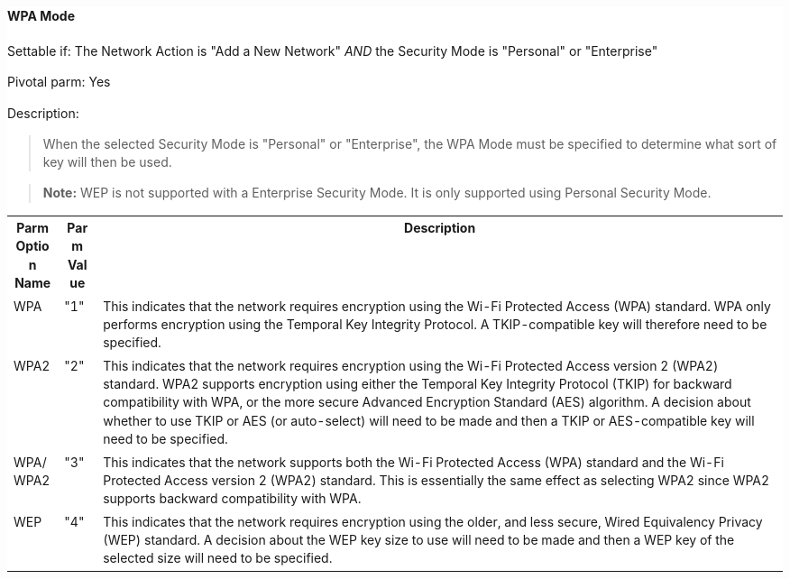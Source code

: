 #### WPA Mode
Settable if: The Network Action is "Add a New Network" *AND* the Security Mode is "Personal" or "Enterprise"

Pivotal parm: Yes

Description: 
>When the selected Security Mode is "Personal" or "Enterprise", the WPA Mode must be specified to determine what sort of key will then be used.

> **Note:** WEP is not supported with a Enterprise Security Mode. It is only supported using Personal Security Mode.

<div class="parm-table">
 <table>
	<tr>
		<th>Parm Option Name</th>
		<th>Parm Value</th>
		<th>Description</th>
	</tr>
  <tr>
    <td>WPA</td>
    <td>"1"</td>
	<td>This indicates that the network requires encryption using the Wi-Fi Protected Access (WPA) standard. WPA only performs encryption using the Temporal Key Integrity Protocol. A TKIP-compatible key will therefore need to be specified.</td>
  </tr>
  <tr>
    <td>WPA2</td>
    <td>"2"</td>
	<td>This indicates that the network requires encryption using the Wi-Fi Protected Access version 2 (WPA2) standard. WPA2 supports encryption using either the Temporal Key Integrity Protocol (TKIP) for backward compatibility with WPA, or the more secure Advanced Encryption Standard (AES) algorithm.  A decision about whether to use TKIP or AES (or auto-select) will need to be made and then a TKIP or AES-compatible key will need to be specified.</td>
  </tr>
  <tr>
    <td>WPA/WPA2</td>
    <td>"3"</td>
	<td>This indicates that the network supports both the Wi-Fi Protected Access (WPA) standard and the Wi-Fi Protected Access version 2 (WPA2) standard. This is essentially the same effect as selecting WPA2 since WPA2 supports backward compatibility with WPA.</td>
  </tr>
  <tr>
    <td>WEP</td>
    <td>"4"</td>
	<td>This indicates that the network requires encryption using the older, and less secure, Wired Equivalency Privacy (WEP) standard. A decision about the WEP key size to use will need to be made and then a WEP key of the selected size will need to be specified.</td>
  </tr>
</table>
</div>
